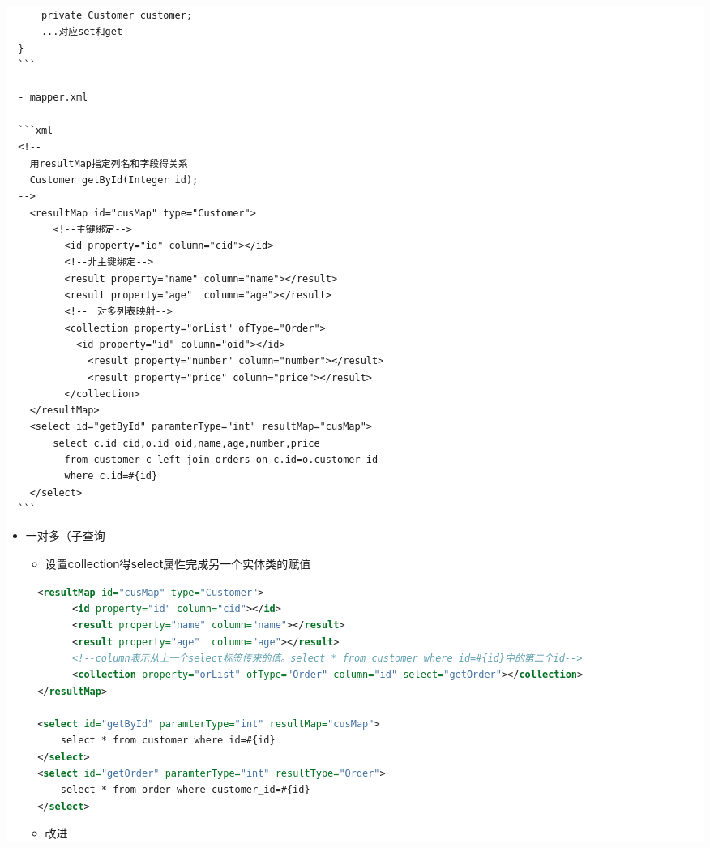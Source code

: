           private Customer customer;
          ...对应set和get
      }
      ```

      - mapper.xml

      ```xml
      <!--
      	用resultMap指定列名和字段得关系
      	Customer getById(Integer id);
      -->
      	<resultMap id="cusMap" type="Customer">
      		<!--主键绑定-->
              <id property="id" column="cid"></id>
              <!--非主键绑定-->
              <result property="name" column="name"></result>
              <result property="age"  column="age"></result>
              <!--一对多列表映射-->
              <collection property="orList" ofType="Order">
              	<id property="id" column="oid"></id>
                  <result property="number" column="number"></result>
                  <result property="price" column="price"></result>
              </collection>
      	</resultMap>
      	<select id="getById" paramterType="int" resultMap="cusMap">
      		select c.id cid,o.id oid,name,age,number,price 
              from customer c left join orders on c.id=o.customer_id
              where c.id=#{id}
      	</select>
      ```

- 一对多（子查询

  - 设置collection得select属性完成另一个实体类的赋值

  ```xml
  	<resultMap id="cusMap" type="Customer">
          <id property="id" column="cid"></id>
          <result property="name" column="name"></result>
          <result property="age"  column="age"></result>
          <!--column表示从上一个select标签传来的值。select * from customer where id=#{id}中的第二个id-->
          <collection property="orList" ofType="Order" column="id" select="getOrder"></collection>
  	</resultMap>
  
  	<select id="getById" paramterType="int" resultMap="cusMap">
  		select * from customer where id=#{id}
  	</select>
  	<select id="getOrder" paramterType="int" resultType="Order">
  		select * from order where customer_id=#{id}
  	</select>
  ```

  - 改进
